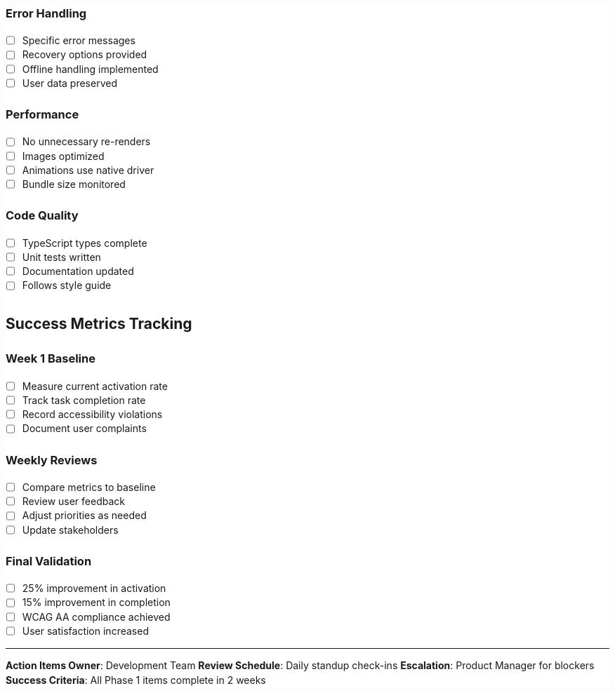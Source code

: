 ### Error Handling
- [ ] Specific error messages
- [ ] Recovery options provided
- [ ] Offline handling implemented
- [ ] User data preserved

### Performance
- [ ] No unnecessary re-renders
- [ ] Images optimized
- [ ] Animations use native driver
- [ ] Bundle size monitored

### Code Quality
- [ ] TypeScript types complete
- [ ] Unit tests written
- [ ] Documentation updated
- [ ] Follows style guide

## Success Metrics Tracking

### Week 1 Baseline
- [ ] Measure current activation rate
- [ ] Track task completion rate
- [ ] Record accessibility violations
- [ ] Document user complaints

### Weekly Reviews
- [ ] Compare metrics to baseline
- [ ] Review user feedback
- [ ] Adjust priorities as needed
- [ ] Update stakeholders

### Final Validation
- [ ] 25% improvement in activation
- [ ] 15% improvement in completion
- [ ] WCAG AA compliance achieved
- [ ] User satisfaction increased

---

**Action Items Owner**: Development Team
**Review Schedule**: Daily standup check-ins
**Escalation**: Product Manager for blockers
**Success Criteria**: All Phase 1 items complete in 2 weeks